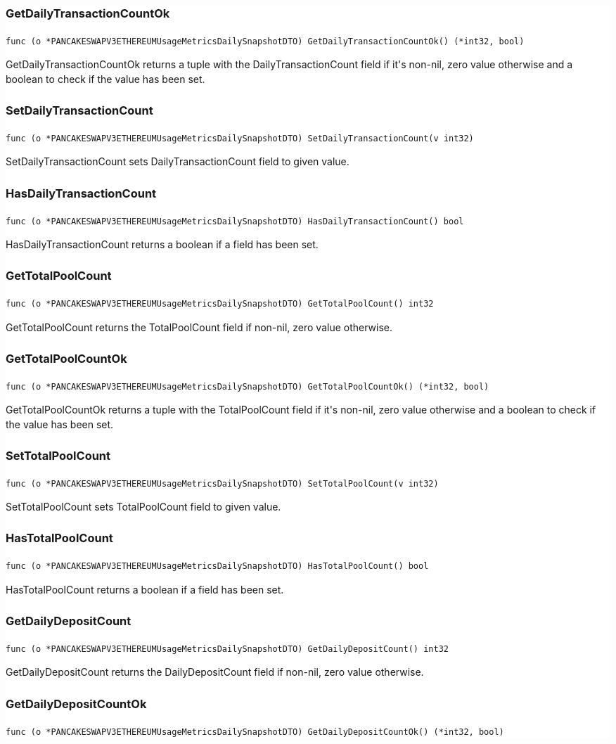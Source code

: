 ### GetDailyTransactionCountOk

`func (o *PANCAKESWAPV3ETHEREUMUsageMetricsDailySnapshotDTO) GetDailyTransactionCountOk() (*int32, bool)`

GetDailyTransactionCountOk returns a tuple with the DailyTransactionCount field if it's non-nil, zero value otherwise
and a boolean to check if the value has been set.

### SetDailyTransactionCount

`func (o *PANCAKESWAPV3ETHEREUMUsageMetricsDailySnapshotDTO) SetDailyTransactionCount(v int32)`

SetDailyTransactionCount sets DailyTransactionCount field to given value.

### HasDailyTransactionCount

`func (o *PANCAKESWAPV3ETHEREUMUsageMetricsDailySnapshotDTO) HasDailyTransactionCount() bool`

HasDailyTransactionCount returns a boolean if a field has been set.

### GetTotalPoolCount

`func (o *PANCAKESWAPV3ETHEREUMUsageMetricsDailySnapshotDTO) GetTotalPoolCount() int32`

GetTotalPoolCount returns the TotalPoolCount field if non-nil, zero value otherwise.

### GetTotalPoolCountOk

`func (o *PANCAKESWAPV3ETHEREUMUsageMetricsDailySnapshotDTO) GetTotalPoolCountOk() (*int32, bool)`

GetTotalPoolCountOk returns a tuple with the TotalPoolCount field if it's non-nil, zero value otherwise
and a boolean to check if the value has been set.

### SetTotalPoolCount

`func (o *PANCAKESWAPV3ETHEREUMUsageMetricsDailySnapshotDTO) SetTotalPoolCount(v int32)`

SetTotalPoolCount sets TotalPoolCount field to given value.

### HasTotalPoolCount

`func (o *PANCAKESWAPV3ETHEREUMUsageMetricsDailySnapshotDTO) HasTotalPoolCount() bool`

HasTotalPoolCount returns a boolean if a field has been set.

### GetDailyDepositCount

`func (o *PANCAKESWAPV3ETHEREUMUsageMetricsDailySnapshotDTO) GetDailyDepositCount() int32`

GetDailyDepositCount returns the DailyDepositCount field if non-nil, zero value otherwise.

### GetDailyDepositCountOk

`func (o *PANCAKESWAPV3ETHEREUMUsageMetricsDailySnapshotDTO) GetDailyDepositCountOk() (*int32, bool)`
